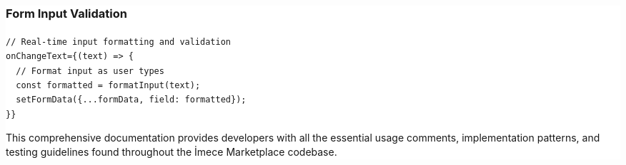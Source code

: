 ### Form Input Validation

```tsx
// Real-time input formatting and validation
onChangeText={(text) => {
  // Format input as user types
  const formatted = formatInput(text);
  setFormData({...formData, field: formatted});
}}
```

This comprehensive documentation provides developers with all the essential usage comments, implementation patterns, and testing guidelines found throughout the İmece Marketplace codebase.
